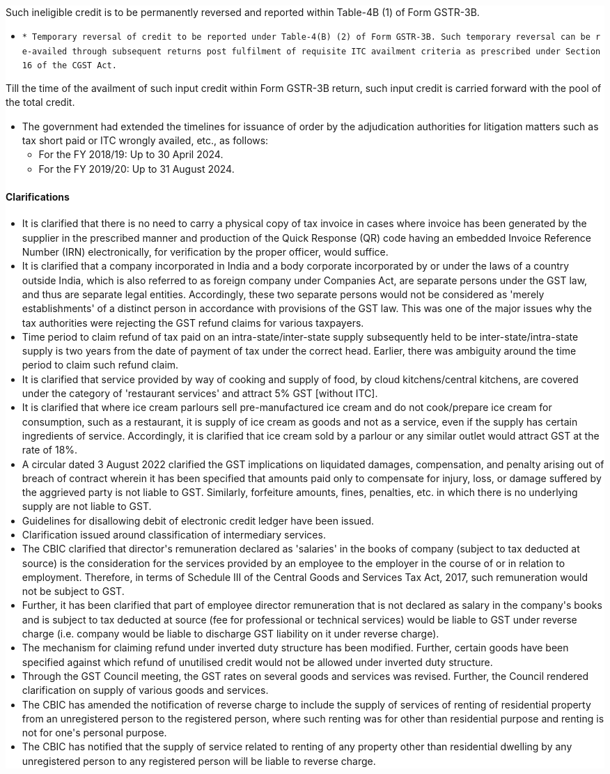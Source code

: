 
Such ineligible credit is to be permanently reversed and reported within Table-4B (1) of Form GSTR-3B.
  *     * Temporary reversal of credit to be reported under Table-4(B) (2) of Form GSTR-3B. Such temporary reversal can be re-availed through subsequent returns post fulfilment of requisite ITC availment criteria as prescribed under Section 16 of the CGST Act.


Till the time of the availment of such input credit within Form GSTR-3B return, such input credit is carried forward with the pool of the total credit.
  * The government had extended the timelines for issuance of order by the adjudication authorities for litigation matters such as tax short paid or ITC wrongly availed, etc., as follows: 
    * For the FY 2018/19: Up to 30 April 2024.
    * For the FY 2019/20: Up to 31 August 2024.


#### Clarifications
  * It is clarified that there is no need to carry a physical copy of tax invoice in cases where invoice has been generated by the supplier in the prescribed manner and production of the Quick Response (QR) code having an embedded Invoice Reference Number (IRN) electronically, for verification by the proper officer, would suffice.
  * It is clarified that a company incorporated in India and a body corporate incorporated by or under the laws of a country outside India, which is also referred to as foreign company under Companies Act, are separate persons under the GST law, and thus are separate legal entities. Accordingly, these two separate persons would not be considered as 'merely establishments' of a distinct person in accordance with provisions of the GST law. This was one of the major issues why the tax authorities were rejecting the GST refund claims for various taxpayers.
  * Time period to claim refund of tax paid on an intra-state/inter-state supply subsequently held to be inter-state/intra-state supply is two years from the date of payment of tax under the correct head. Earlier, there was ambiguity around the time period to claim such refund claim.
  * It is clarified that service provided by way of cooking and supply of food, by cloud kitchens/central kitchens, are covered under the category of 'restaurant services' and attract 5% GST [without ITC].
  * It is clarified that where ice cream parlours sell pre-manufactured ice cream and do not cook/prepare ice cream for consumption, such as a restaurant, it is supply of ice cream as goods and not as a service, even if the supply has certain ingredients of service. Accordingly, it is clarified that ice cream sold by a parlour or any similar outlet would attract GST at the rate of 18%.
  * A circular dated 3 August 2022 clarified the GST implications on liquidated damages, compensation, and penalty arising out of breach of contract wherein it has been specified that amounts paid only to compensate for injury, loss, or damage suffered by the aggrieved party is not liable to GST. Similarly, forfeiture amounts, fines, penalties, etc. in which there is no underlying supply are not liable to GST.
  * Guidelines for disallowing debit of electronic credit ledger have been issued.
  * Clarification issued around classification of intermediary services.
  * The CBIC clarified that director's remuneration declared as 'salaries' in the books of company (subject to tax deducted at source) is the consideration for the services provided by an employee to the employer in the course of or in relation to employment. Therefore, in terms of Schedule III of the Central Goods and Services Tax Act, 2017, such remuneration would not be subject to GST.
  * Further, it has been clarified that part of employee director remuneration that is not declared as salary in the company's books and is subject to tax deducted at source (fee for professional or technical services) would be liable to GST under reverse charge (i.e. company would be liable to discharge GST liability on it under reverse charge).
  * The mechanism for claiming refund under inverted duty structure has been modified. Further, certain goods have been specified against which refund of unutilised credit would not be allowed under inverted duty structure.
  * Through the GST Council meeting, the GST rates on several goods and services was revised. Further, the Council rendered clarification on supply of various goods and services.
  * The CBIC has amended the notification of reverse charge to include the supply of services of renting of residential property from an unregistered person to the registered person, where such renting was for other than residential purpose and renting is not for one's personal purpose.
  * The CBIC has notified that the supply of service related to renting of any property other than residential dwelling by any unregistered person to any registered person will be liable to reverse charge.